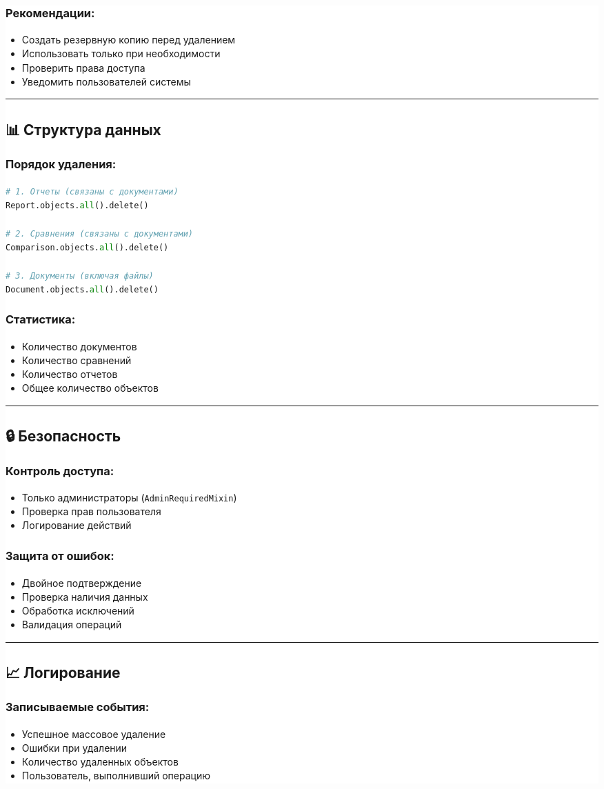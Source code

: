 ### **Рекомендации:**
- Создать резервную копию перед удалением
- Использовать только при необходимости
- Проверить права доступа
- Уведомить пользователей системы

---

## 📊 **Структура данных**

### **Порядок удаления:**
```python
# 1. Отчеты (связаны с документами)
Report.objects.all().delete()

# 2. Сравнения (связаны с документами)  
Comparison.objects.all().delete()

# 3. Документы (включая файлы)
Document.objects.all().delete()
```

### **Статистика:**
- Количество документов
- Количество сравнений
- Количество отчетов
- Общее количество объектов

---

## 🔒 **Безопасность**

### **Контроль доступа:**
- Только администраторы (`AdminRequiredMixin`)
- Проверка прав пользователя
- Логирование действий

### **Защита от ошибок:**
- Двойное подтверждение
- Проверка наличия данных
- Обработка исключений
- Валидация операций

---

## 📈 **Логирование**

### **Записываемые события:**
- Успешное массовое удаление
- Ошибки при удалении
- Количество удаленных объектов
- Пользователь, выполнивший операцию

